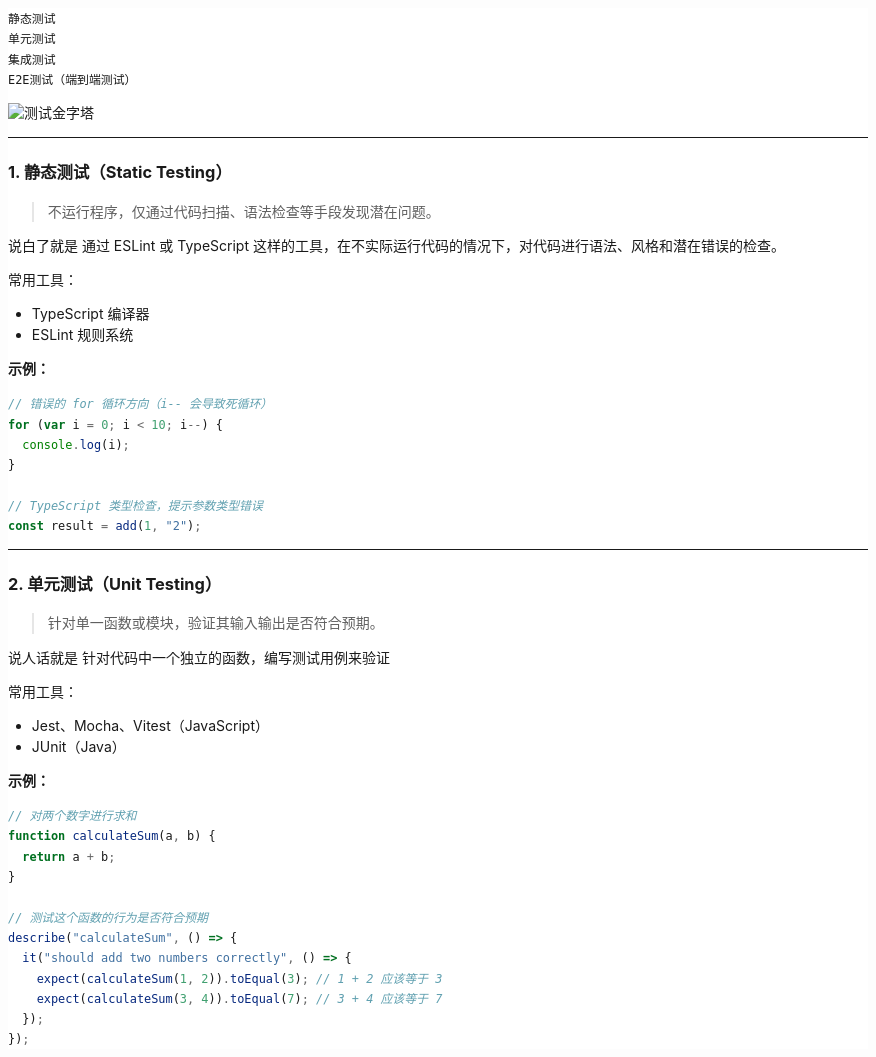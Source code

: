 ```
静态测试
单元测试
集成测试
E2E测试（端到端测试）
```

![测试金字塔](https://resource.duyiedu.com/xiejie/2023-04-20-025934.jpg)

---

### 1. 静态测试（Static Testing）

> 不运行程序，仅通过代码扫描、语法检查等手段发现潜在问题。

说白了就是 通过 ESLint 或 TypeScript 这样的工具，在不实际运行代码的情况下，对代码进行语法、风格和潜在错误的检查。

常用工具：

- TypeScript 编译器
- ESLint 规则系统

**示例：**

```js
// 错误的 for 循环方向（i-- 会导致死循环）
for (var i = 0; i < 10; i--) {
  console.log(i);
}

// TypeScript 类型检查，提示参数类型错误
const result = add(1, "2");
```

---

### 2. 单元测试（Unit Testing）

> 针对单一函数或模块，验证其输入输出是否符合预期。

说人话就是 针对代码中一个独立的函数，编写测试用例来验证

常用工具：

- Jest、Mocha、Vitest（JavaScript）
- JUnit（Java）

**示例：**

```js
// 对两个数字进行求和
function calculateSum(a, b) {
  return a + b;
}

// 测试这个函数的行为是否符合预期
describe("calculateSum", () => {
  it("should add two numbers correctly", () => {
    expect(calculateSum(1, 2)).toEqual(3); // 1 + 2 应该等于 3
    expect(calculateSum(3, 4)).toEqual(7); // 3 + 4 应该等于 7
  });
});
```
